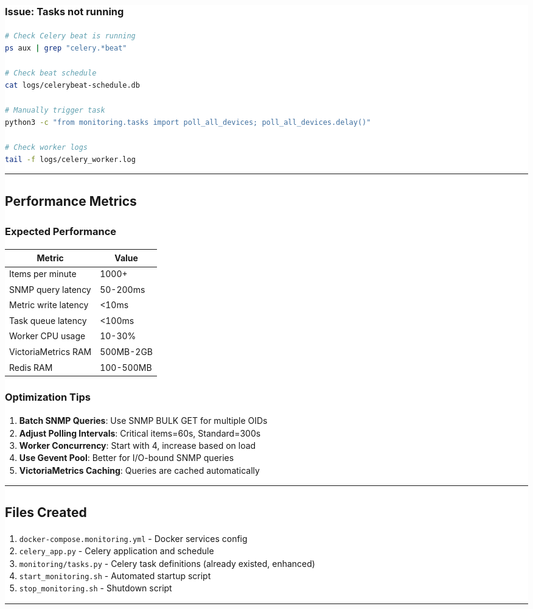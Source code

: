 ### Issue: Tasks not running
```bash
# Check Celery beat is running
ps aux | grep "celery.*beat"

# Check beat schedule
cat logs/celerybeat-schedule.db

# Manually trigger task
python3 -c "from monitoring.tasks import poll_all_devices; poll_all_devices.delay()"

# Check worker logs
tail -f logs/celery_worker.log
```

---

## Performance Metrics

### Expected Performance

| Metric | Value |
|--------|-------|
| Items per minute | 1000+ |
| SNMP query latency | 50-200ms |
| Metric write latency | <10ms |
| Task queue latency | <100ms |
| Worker CPU usage | 10-30% |
| VictoriaMetrics RAM | 500MB-2GB |
| Redis RAM | 100-500MB |

### Optimization Tips

1. **Batch SNMP Queries**: Use SNMP BULK GET for multiple OIDs
2. **Adjust Polling Intervals**: Critical items=60s, Standard=300s
3. **Worker Concurrency**: Start with 4, increase based on load
4. **Use Gevent Pool**: Better for I/O-bound SNMP queries
5. **VictoriaMetrics Caching**: Queries are cached automatically

---

## Files Created

1. `docker-compose.monitoring.yml` - Docker services config
2. `celery_app.py` - Celery application and schedule
3. `monitoring/tasks.py` - Celery task definitions (already existed, enhanced)
4. `start_monitoring.sh` - Automated startup script
5. `stop_monitoring.sh` - Shutdown script

---